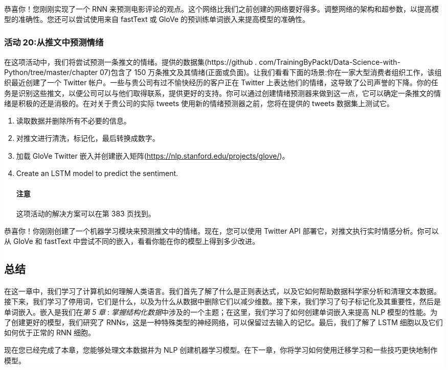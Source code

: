 恭喜你！您刚刚实现了一个 RNN 来预测电影评论的观点。这个网络比我们之前创建的网络要好得多。调整网络的架构和超参数，以提高模型的准确性。您还可以尝试使用来自 fastText 或 GloVe 的预训练单词嵌入来提高模型的准确性。

### 活动 20:从推文中预测情绪

在这项活动中，我们将尝试预测一条推文的情绪。提供的数据集(https://github . com/TrainingByPackt/Data-Science-with-Python/tree/master/chapter 07)包含了 150 万条推文及其情绪(正面或负面)。让我们看看下面的场景:你在一家大型消费者组织工作，该组织最近创建了一个 Twitter 帐户。一些与贵公司有过不愉快经历的客户正在 Twitter 上表达他们的情绪，这导致了公司声誉的下降。你的任务是识别这些推文，以便公司可以与他们取得联系，提供更好的支持。你可以通过创建情绪预测器来做到这一点，它可以确定一条推文的情绪是积极的还是消极的。在对关于贵公司的实际 tweets 使用新的情绪预测器之前，您将在提供的 tweets 数据集上测试它。

1.  读取数据并删除所有不必要的信息。
2.  对推文进行清洗，标记化，最后转换成数字。
3.  加载 GloVe Twitter 嵌入并创建嵌入矩阵(https://nlp.stanford.edu/projects/glove/)。
4.  Create an LSTM model to predict the sentiment.

    #### 注意

    这项活动的解决方案可以在第 383 页找到。

恭喜你！你刚刚创建了一个机器学习模块来预测推文中的情绪。现在，您可以使用 Twitter API 部署它，对推文执行实时情感分析。你可以从 GloVe 和 fastText 中尝试不同的嵌入，看看你能在你的模型上得到多少改进。

## 总结

在这一章中，我们学习了计算机如何理解人类语言。我们首先了解了什么是正则表达式，以及它如何帮助数据科学家分析和清理文本数据。接下来，我们学习了停用词，它们是什么，以及为什么从数据中删除它们以减少维数。接下来，我们学习了句子标记化及其重要性，然后是单词嵌入。嵌入是我们在*第 5 章* : *掌握结构化数据*中涉及的一个主题；在这里，我们学习了如何创建单词嵌入来提高 NLP 模型的性能。为了创建更好的模型，我们研究了 RNNs，这是一种特殊类型的神经网络，可以保留过去输入的记忆。最后，我们了解了 LSTM 细胞以及它们如何优于正常的 RNN 细胞。

现在您已经完成了本章，您能够处理文本数据并为 NLP 创建机器学习模型。在下一章，你将学习如何使用迁移学习和一些技巧更快地制作模型。